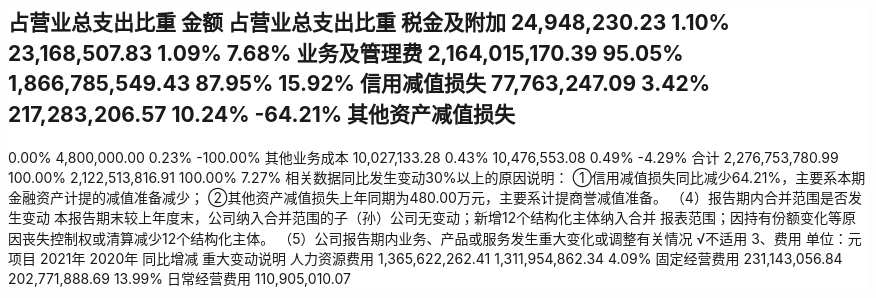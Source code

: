 占营业总支出比重
金额
占营业总支出比重
税金及附加
24,948,230.23
1.10%
23,168,507.83
1.09%
7.68%
业务及管理费
2,164,015,170.39
95.05%
1,866,785,549.43
87.95%
15.92%
信用减值损失
77,763,247.09
3.42%
217,283,206.57
10.24%
-64.21%
其他资产减值损失
-
0.00%
4,800,000.00
0.23%
-100.00%
其他业务成本
10,027,133.28
0.43%
10,476,553.08
0.49%
-4.29%
合计
2,276,753,780.99
100.00%
2,122,513,816.91
100.00%
7.27%
相关数据同比发生变动30%以上的原因说明：
①信用减值损失同比减少64.21%，主要系本期金融资产计提的减值准备减少；
②其他资产减值损失上年同期为480.00万元，主要系计提商誉减值准备。
（4）报告期内合并范围是否发生变动
本报告期末较上年度末，公司纳入合并范围的子（孙）公司无变动；新增12个结构化主体纳入合并
报表范围；因持有份额变化等原因丧失控制权或清算减少12个结构化主体。
（5）公司报告期内业务、产品或服务发生重大变化或调整有关情况
√不适用
3、费用
单位：元
项目
2021年
2020年
同比增减
重大变动说明
人力资源费用
1,365,622,262.41
1,311,954,862.34
4.09%
固定经营费用
231,143,056.84
202,771,888.69
13.99%
日常经营费用
110,905,010.07